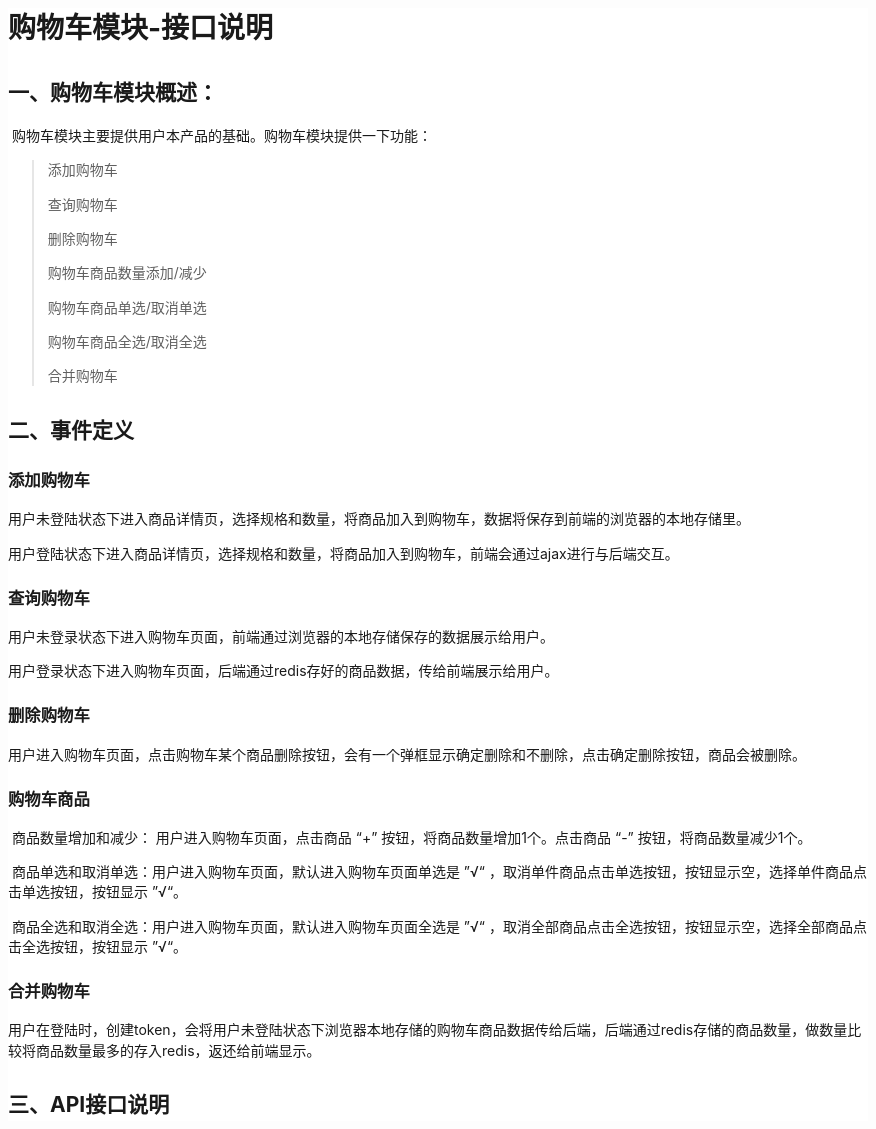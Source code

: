 # 购物车模块-接口说明

## 一、购物车模块概述：	

​	购物车模块主要提供用户本产品的基础。购物车模块提供一下功能：

>添加购物车
>
>查询购物车
>
>删除购物车
>
>购物车商品数量添加/减少
>
>购物车商品单选/取消单选
>
>购物车商品全选/取消全选
>
>合并购物车

## 二、事件定义

### 添加购物车

​		用户未登陆状态下进入商品详情页，选择规格和数量，将商品加入到购物车，数据将保存到前端的浏览器的本地存储里。

​		用户登陆状态下进入商品详情页，选择规格和数量，将商品加入到购物车，前端会通过ajax进行与后端交互。

### 查询购物车

​		用户未登录状态下进入购物车页面，前端通过浏览器的本地存储保存的数据展示给用户。

​		用户登录状态下进入购物车页面，后端通过redis存好的商品数据，传给前端展示给用户。

### 删除购物车

​		用户进入购物车页面，点击购物车某个商品删除按钮，会有一个弹框显示确定删除和不删除，点击确定删除按钮，商品会被删除。

### 购物车商品

​		商品数量增加和减少： 用户进入购物车页面，点击商品 “+” 按钮，将商品数量增加1个。点击商品 “-” 按钮，将商品数量减少1个。

​		商品单选和取消单选：用户进入购物车页面，默认进入购物车页面单选是 ”√“ ，取消单件商品点击单选按钮，按钮显示空，选择单件商品点击单选按钮，按钮显示 ”√“。

​		商品全选和取消全选：用户进入购物车页面，默认进入购物车页面全选是 ”√“ ，取消全部商品点击全选按钮，按钮显示空，选择全部商品点击全选按钮，按钮显示 ”√“。

### 合并购物车

​		用户在登陆时，创建token，会将用户未登陆状态下浏览器本地存储的购物车商品数据传给后端，后端通过redis存储的商品数量，做数量比较将商品数量最多的存入redis，返还给前端显示。 

## 三、API接口说明
